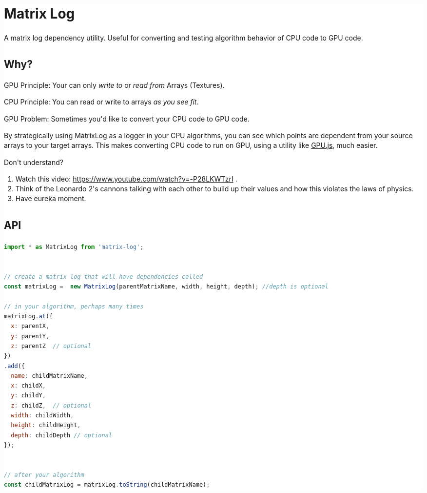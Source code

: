 # Matrix Log

A matrix log dependency utility. Useful for converting and testing algorithm behavior of CPU code to GPU code.

## Why?
GPU Principle: Your can only _write to_ or _read from_ Arrays (Textures).

CPU Principle: You can read or write to arrays _as you see fit_.

GPU Problem: Sometimes you'd like to convert your CPU code to GPU code.

By strategically using MatrixLog as a logger in your CPU algorithms, you can see which points are dependent from your source arrays to your target arrays.
This makes converting CPU code to run on GPU, using a utility like [GPU.js](http://gpu.rocks), much easier.

Don't understand?
1. Watch this video: https://www.youtube.com/watch?v=-P28LKWTzrI .
2. Think of the Leonardo 2's cannons talking with each other to build up their values and how this violates the laws of physics.
3. Have eureka moment.

## API
```js
import * as MatrixLog from 'matrix-log';


// create a matrix log that will have dependencies called
const matrixLog =  new MatrixLog(parentMatrixName, width, height, depth); //depth is optional

// in your algorithm, perhaps many times
matrixLog.at({
  x: parentX,
  y: parentY,
  z: parentZ  // optional
})
.add({
  name: childMatrixName,
  x: childX,
  y: childY,
  z: childZ,  // optional
  width: childWidth,
  height: childHeight,
  depth: childDepth // optional
});


// after your algorithm
const childMatrixLog = matrixLog.toString(childMatrixName); 
```
